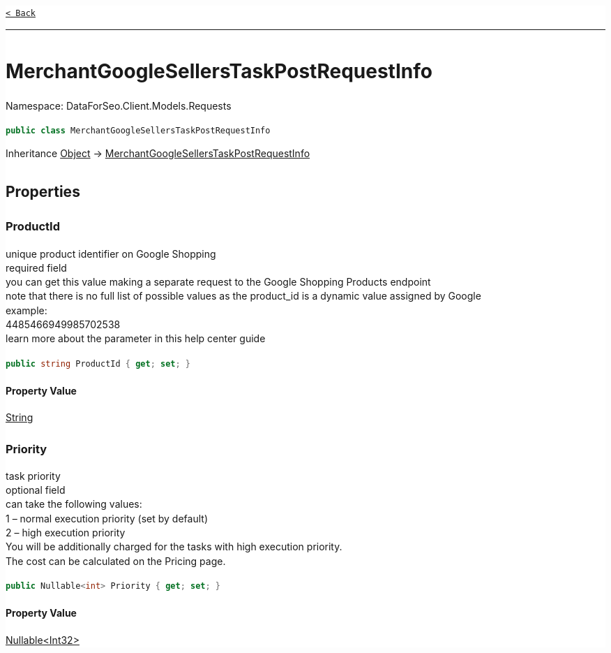 [`< Back`](./)

---

# MerchantGoogleSellersTaskPostRequestInfo

Namespace: DataForSeo.Client.Models.Requests

```csharp
public class MerchantGoogleSellersTaskPostRequestInfo
```

Inheritance [Object](https://docs.microsoft.com/en-us/dotnet/api/system.object) → [MerchantGoogleSellersTaskPostRequestInfo](./dataforseo.client.models.requests.merchantgooglesellerstaskpostrequestinfo)

## Properties

### **ProductId**

unique product identifier on Google Shopping
 <br>required field
 <br>you can get this value making a separate request to the Google Shopping Products endpoint
 <br>note that there is no full list of possible values as the product_id is a dynamic value assigned by Google
 <br>example:
 <br>4485466949985702538
 <br>learn more about the parameter in this help center guide

```csharp
public string ProductId { get; set; }
```

#### Property Value

[String](https://docs.microsoft.com/en-us/dotnet/api/system.string)<br>

### **Priority**

task priority
 <br>optional field
 <br>can take the following values:
 <br>1 – normal execution priority (set by default)
 <br>2 – high execution priority
 <br>You will be additionally charged for the tasks with high execution priority.
 <br>The cost can be calculated on the Pricing page.

```csharp
public Nullable<int> Priority { get; set; }
```

#### Property Value

[Nullable&lt;Int32&gt;](https://docs.microsoft.com/en-us/dotnet/api/system.nullable-1)<br>
